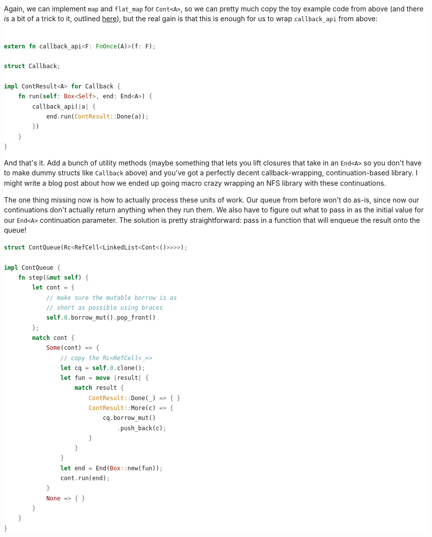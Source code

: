<a name="handling-callbacks"></a>
Again, we can implement `map` and `flat_map` for `Cont<A>`, so we can pretty much copy the toy example code from above (and there _is_ a bit of a trick to it, outlined [here](#appendix-cont)), but the real gain is that this is enough for us to wrap `callback_api` from above:

```rust

extern fn callback_api<F: FnOnce(A)>(f: F);

struct Callback;

impl ContResult<A> for Callback {
    fn run(self: Box<Self>, end: End<A>) {
        callback_api(|a| {
            end.run(ContResult::Done(a));
        })
    }
}
```

And that's it. Add a bunch of utility methods (maybe something that lets you lift closures that take in an `End<A>` so you don't have to make dummy structs like `Callback` above) and you've got a perfectly decent callback-wrapping, continuation-based library. I might write a blog post about how we ended up going macro crazy wrapping an NFS library with these continuations.

The one thing missing now is how to actually process these units of work. Our queue from before won't do as-is, since now our continuations don't actually return anything when they run them. We also have to figure out what to pass in as the initial value for our `End<A>` continuation parameter. The solution is pretty straightforward: pass in a function that will enqueue the result onto the queue!

```rust
struct ContQueue(Rc<RefCell<LinkedList<Cont<()>>>>);

impl ContQueue {
    fn step(&mut self) {
        let cont = {
            // make sure the mutable borrow is as
            // short as possible using braces
            self.0.borrow_mut().pop_front()
        };
        match cont {
            Some(cont) => {
                // copy the Rc<RefCell<_>>
                let cq = self.0.clone();
                let fun = move |result| {
                    match result {
                        ContResult::Done(_) => { }
                        ContResult::More(c) => {
                            cq.borrow_mut()
                                .push_back(c);
                        }
                    }
                }
                let end = End(Box::new(fun));
                cont.run(end);
            }
            None => { }
        }
    }
}
```
